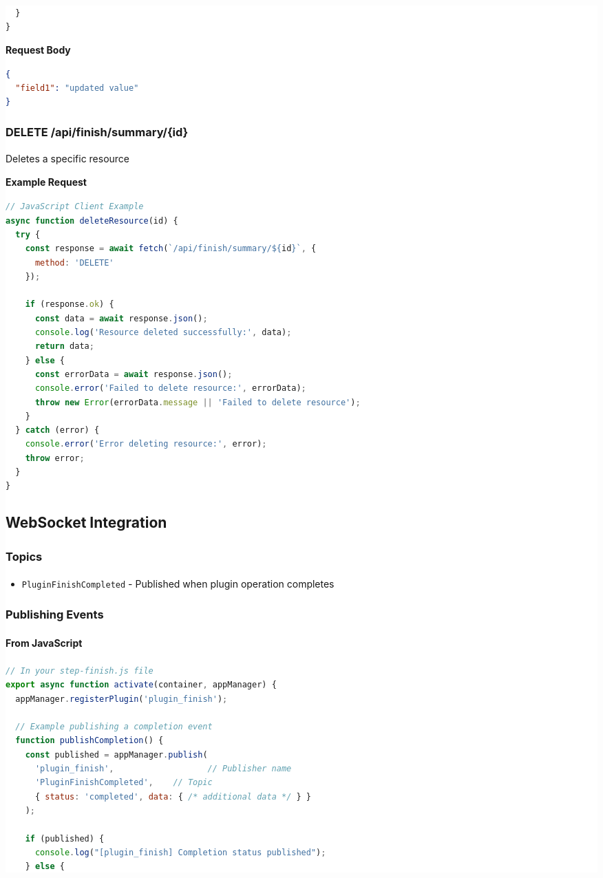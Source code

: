 ```javascript
  }
}
```

**Request Body**
```json
{
  "field1": "updated value"
}
```

### DELETE /api/finish/summary/{id}
Deletes a specific resource

**Example Request**
```javascript
// JavaScript Client Example
async function deleteResource(id) {
  try {
    const response = await fetch(`/api/finish/summary/${id}`, {
      method: 'DELETE'
    });
    
    if (response.ok) {
      const data = await response.json();
      console.log('Resource deleted successfully:', data);
      return data;
    } else {
      const errorData = await response.json();
      console.error('Failed to delete resource:', errorData);
      throw new Error(errorData.message || 'Failed to delete resource');
    }
  } catch (error) {
    console.error('Error deleting resource:', error);
    throw error;
  }
}
```

## WebSocket Integration

### Topics
- `PluginFinishCompleted` - Published when plugin operation completes

### Publishing Events

#### From JavaScript

```javascript
// In your step-finish.js file
export async function activate(container, appManager) {
  appManager.registerPlugin('plugin_finish');
  
  // Example publishing a completion event
  function publishCompletion() {
    const published = appManager.publish(
      'plugin_finish',                   // Publisher name
      'PluginFinishCompleted',    // Topic
      { status: 'completed', data: { /* additional data */ } }
    );
    
    if (published) {
      console.log("[plugin_finish] Completion status published");
    } else {
```